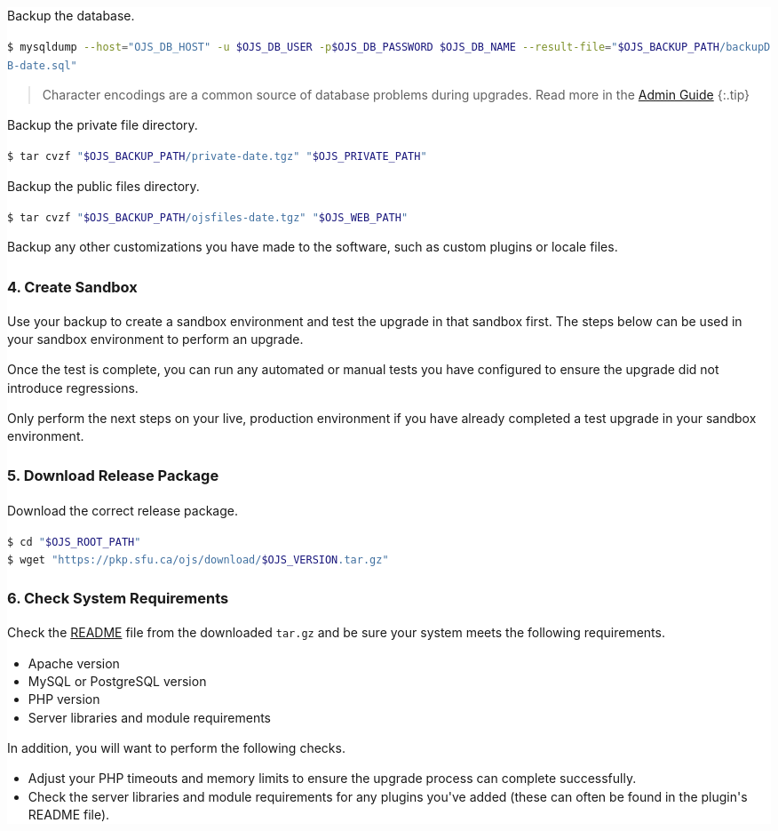 Backup the database.

```bash
$ mysqldump --host="OJS_DB_HOST" -u $OJS_DB_USER -p$OJS_DB_PASSWORD $OJS_DB_NAME --result-file="$OJS_BACKUP_PATH/backupDB-date.sql"
```

> Character encodings are a common source of database problems during upgrades. Read more in the [Admin Guide](/admin-guide/en/troubleshooting#character-encoding)
{:.tip}

Backup the private file directory.

```bash
$ tar cvzf "$OJS_BACKUP_PATH/private-date.tgz" "$OJS_PRIVATE_PATH"
```

Backup the public files directory.

```bash
$ tar cvzf "$OJS_BACKUP_PATH/ojsfiles-date.tgz" "$OJS_WEB_PATH"
```

Backup any other customizations you have  made to the software, such as custom plugins or locale files.

### 4. Create Sandbox

Use your backup to create a sandbox environment and test the upgrade in that sandbox first. The steps below can be used in your sandbox environment to perform an upgrade.

Once the test is complete, you can run any automated or manual tests you have configured to ensure the upgrade did not introduce regressions.

Only perform the next steps on your live, production environment if you have already completed a test upgrade in your sandbox environment.

### 5. Download Release Package

Download the correct release package.

```bash
$ cd "$OJS_ROOT_PATH"
$ wget "https://pkp.sfu.ca/ojs/download/$OJS_VERSION.tar.gz"
```

### 6. Check System Requirements

Check the [README](https://pkp.sfu.ca/ojs/README) file from the downloaded `tar.gz` and be sure your system meets the following requirements.

- Apache version
- MySQL or PostgreSQL version
- PHP version
- Server libraries and module requirements

In addition, you will want to perform the following checks.

- Adjust your PHP timeouts and memory limits to ensure the upgrade process can complete successfully.
- Check the server libraries and module requirements for any plugins you've added (these can often be found in the plugin's README file).
